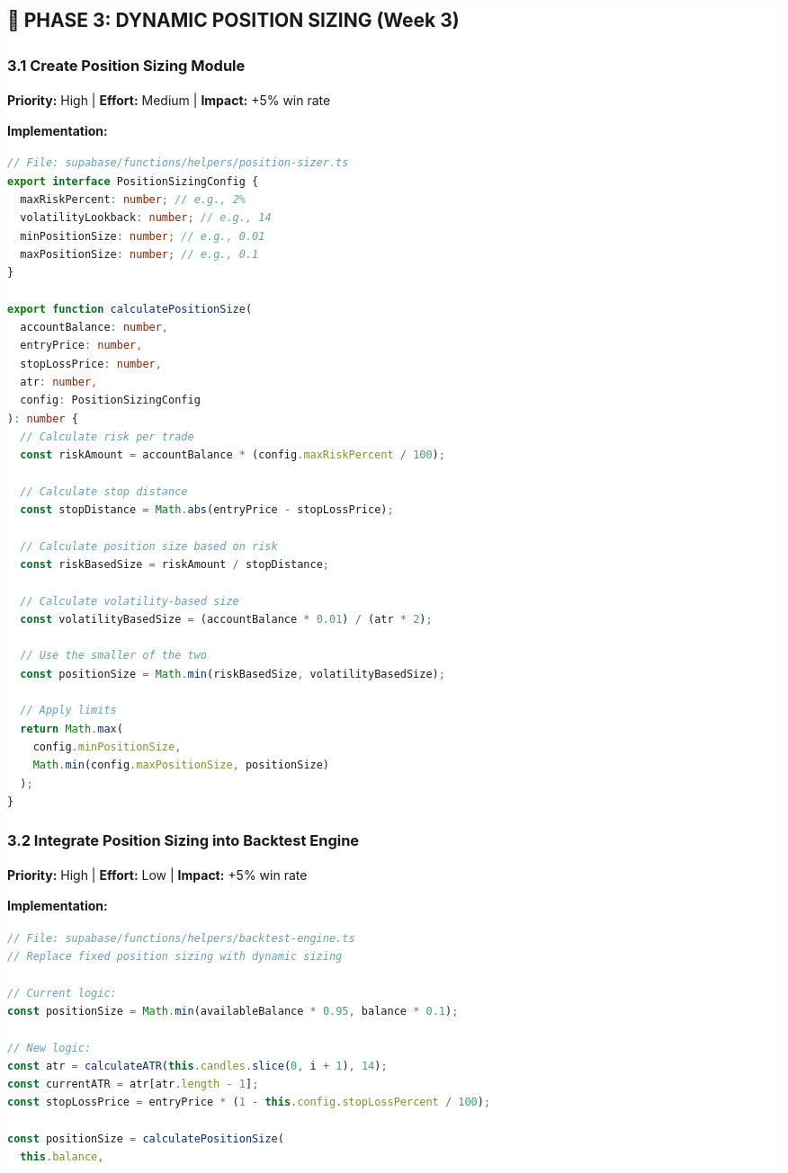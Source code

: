 
## **🎯 PHASE 3: DYNAMIC POSITION SIZING (Week 3)**

### **3.1 Create Position Sizing Module**
**Priority:** High | **Effort:** Medium | **Impact:** +5% win rate

**Implementation:**
```typescript
// File: supabase/functions/helpers/position-sizer.ts
export interface PositionSizingConfig {
  maxRiskPercent: number; // e.g., 2%
  volatilityLookback: number; // e.g., 14
  minPositionSize: number; // e.g., 0.01
  maxPositionSize: number; // e.g., 0.1
}

export function calculatePositionSize(
  accountBalance: number,
  entryPrice: number,
  stopLossPrice: number,
  atr: number,
  config: PositionSizingConfig
): number {
  // Calculate risk per trade
  const riskAmount = accountBalance * (config.maxRiskPercent / 100);
  
  // Calculate stop distance
  const stopDistance = Math.abs(entryPrice - stopLossPrice);
  
  // Calculate position size based on risk
  const riskBasedSize = riskAmount / stopDistance;
  
  // Calculate volatility-based size
  const volatilityBasedSize = (accountBalance * 0.01) / (atr * 2);
  
  // Use the smaller of the two
  const positionSize = Math.min(riskBasedSize, volatilityBasedSize);
  
  // Apply limits
  return Math.max(
    config.minPositionSize,
    Math.min(config.maxPositionSize, positionSize)
  );
}
```

### **3.2 Integrate Position Sizing into Backtest Engine**
**Priority:** High | **Effort:** Low | **Impact:** +5% win rate

**Implementation:**
```typescript
// File: supabase/functions/helpers/backtest-engine.ts
// Replace fixed position sizing with dynamic sizing

// Current logic:
const positionSize = Math.min(availableBalance * 0.95, balance * 0.1);

// New logic:
const atr = calculateATR(this.candles.slice(0, i + 1), 14);
const currentATR = atr[atr.length - 1];
const stopLossPrice = entryPrice * (1 - this.config.stopLossPercent / 100);

const positionSize = calculatePositionSize(
  this.balance,
```